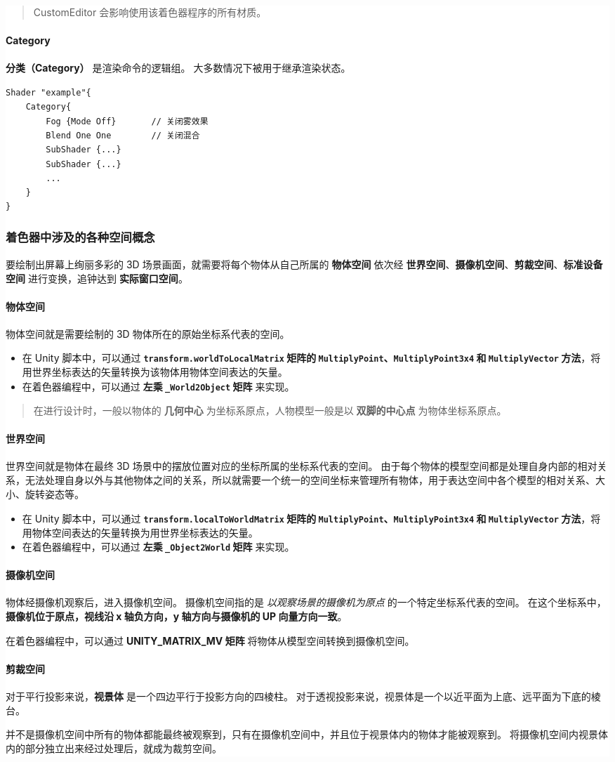 > CustomEditor 会影响使用该着色器程序的所有材质。

#### Category

**分类（Category）** 是渲染命令的逻辑组。
大多数情况下被用于继承渲染状态。

```
Shader "example"{
	Category{
		Fog {Mode Off}       // 关闭雾效果
		Blend One One        // 关闭混合
		SubShader {...}
		SubShader {...}
		...
	}
}
```

### 着色器中涉及的各种空间概念

要绘制出屏幕上绚丽多彩的 3D 场景画面，就需要将每个物体从自己所属的 **物体空间** 依次经 **世界空间**、**摄像机空间**、**剪裁空间**、**标准设备空间** 进行变换，追钟达到 **实际窗口空间**。

#### 物体空间

物体空间就是需要绘制的 3D 物体所在的原始坐标系代表的空间。

- 在 Unity 脚本中，可以通过 **`transform.worldToLocalMatrix` 矩阵的 `MultiplyPoint`、`MultiplyPoint3x4` 和 `MultiplyVector` 方法**，将用世界坐标表达的矢量转换为该物体用物体空间表达的矢量。
- 在着色器编程中，可以通过 **左乘 `_World2Object` 矩阵** 来实现。

> 在进行设计时，一般以物体的 **几何中心** 为坐标系原点，人物模型一般是以 **双脚的中心点** 为物体坐标系原点。

#### 世界空间

世界空间就是物体在最终 3D 场景中的摆放位置对应的坐标所属的坐标系代表的空间。
由于每个物体的模型空间都是处理自身内部的相对关系，无法处理自身以外与其他物体之间的关系，所以就需要一个统一的空间坐标来管理所有物体，用于表达空间中各个模型的相对关系、大小、旋转姿态等。

- 在 Unity 脚本中，可以通过 **`transform.localToWorldMatrix` 矩阵的 `MultiplyPoint`、`MultiplyPoint3x4` 和 `MultiplyVector` 方法**，将用物体空间表达的矢量转换为用世界坐标表达的矢量。
- 在着色器编程中，可以通过 **左乘 `_Object2World` 矩阵** 来实现。

#### 摄像机空间

物体经摄像机观察后，进入摄像机空间。
摄像机空间指的是 *以观察场景的摄像机为原点* 的一个特定坐标系代表的空间。
在这个坐标系中，**摄像机位于原点，视线沿 x 轴负方向，y 轴方向与摄像机的 UP 向量方向一致**。

在着色器编程中，可以通过 **UNITY_MATRIX_MV 矩阵** 将物体从模型空间转换到摄像机空间。

#### 剪裁空间

对于平行投影来说，**视景体** 是一个四边平行于投影方向的四棱柱。
对于透视投影来说，视景体是一个以近平面为上底、远平面为下底的棱台。

并不是摄像机空间中所有的物体都能最终被观察到，只有在摄像机空间中，并且位于视景体内的物体才能被观察到。
将摄像机空间内视景体内的部分独立出来经过处理后，就成为裁剪空间。
